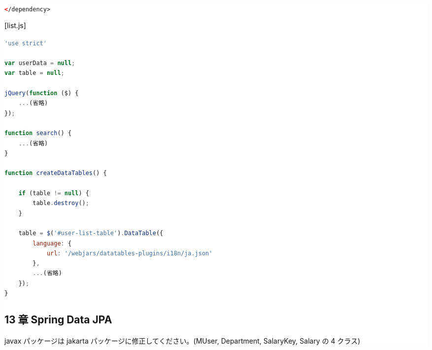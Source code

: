 ```xml
</dependency>
```

[list.js]

```javascript
'use strict'

var userData = null;
var table = null;

jQuery(function ($) {
    ...(省略)
});

function search() {
    ...(省略)
}

function createDataTables() {

    if (table != null) {
        table.destroy();
    }

    table = $('#user-list-table').DataTable({
        language: {
            url: '/webjars/datatables-plugins/i18n/ja.json'
        },
        ...(省略)
    });
}
```

## 13 章 Spring Data JPA

javax パッケージは jakarta パッケージに修正してください。(MUser, Department, SalaryKey, Salary の 4 クラス)

